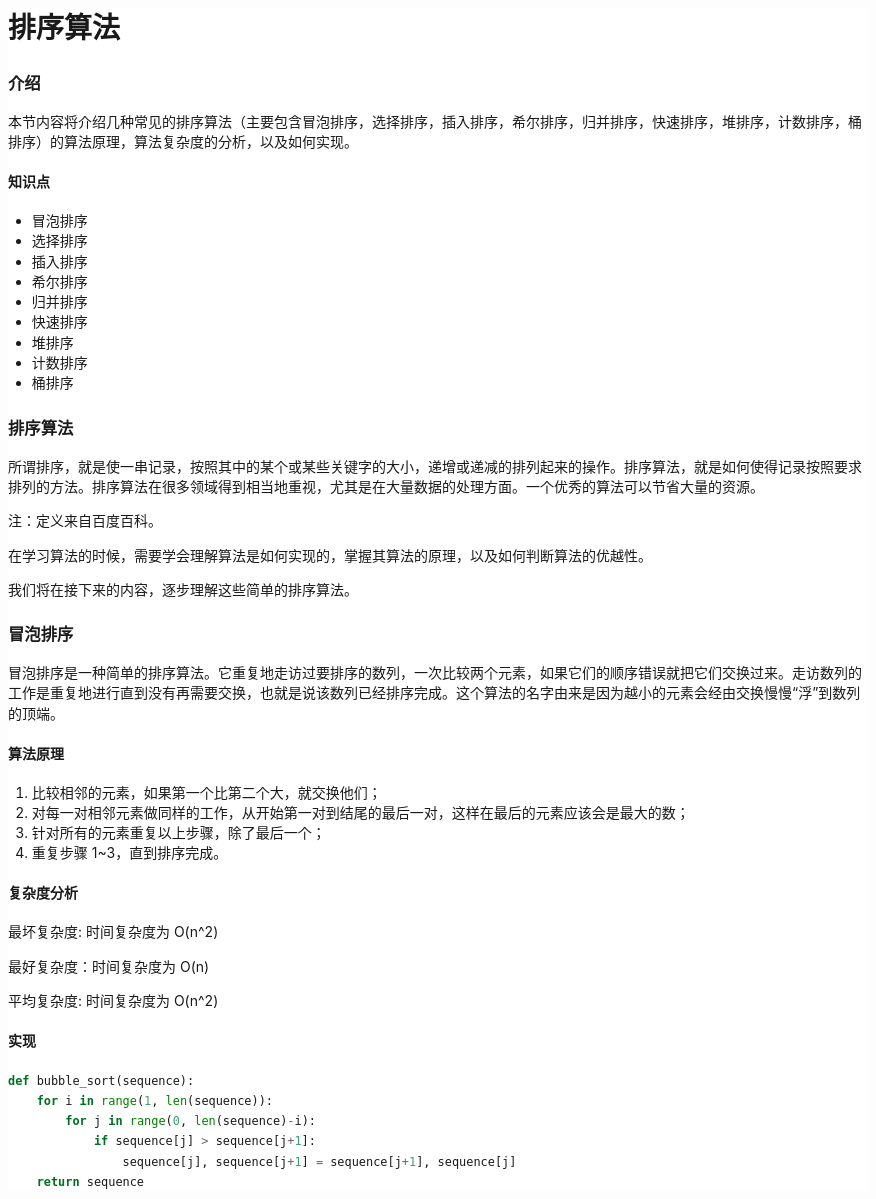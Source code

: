 # 排序算法

### 介绍

本节内容将介绍几种常见的排序算法（主要包含冒泡排序，选择排序，插入排序，希尔排序，归并排序，快速排序，堆排序，计数排序，桶排序）的算法原理，算法复杂度的分析，以及如何实现。

#### 知识点

- 冒泡排序
- 选择排序
- 插入排序
- 希尔排序
- 归并排序
- 快速排序
- 堆排序
- 计数排序
- 桶排序

### 排序算法

所谓排序，就是使一串记录，按照其中的某个或某些关键字的大小，递增或递减的排列起来的操作。排序算法，就是如何使得记录按照要求排列的方法。排序算法在很多领域得到相当地重视，尤其是在大量数据的处理方面。一个优秀的算法可以节省大量的资源。

注：定义来自百度百科。

在学习算法的时候，需要学会理解算法是如何实现的，掌握其算法的原理，以及如何判断算法的优越性。

我们将在接下来的内容，逐步理解这些简单的排序算法。

### 冒泡排序

冒泡排序是一种简单的排序算法。它重复地走访过要排序的数列，一次比较两个元素，如果它们的顺序错误就把它们交换过来。走访数列的工作是重复地进行直到没有再需要交换，也就是说该数列已经排序完成。这个算法的名字由来是因为越小的元素会经由交换慢慢“浮”到数列的顶端。

#### 算法原理

1. 比较相邻的元素，如果第一个比第二个大，就交换他们；
2. 对每一对相邻元素做同样的工作，从开始第一对到结尾的最后一对，这样在最后的元素应该会是最大的数；
3. 针对所有的元素重复以上步骤，除了最后一个；
4. 重复步骤 1~3，直到排序完成。

#### 复杂度分析

最坏复杂度: 时间复杂度为 O(n^2)

最好复杂度：时间复杂度为 O(n)

平均复杂度: 时间复杂度为 O(n^2)

#### 实现

```python
def bubble_sort(sequence):
    for i in range(1, len(sequence)):
        for j in range(0, len(sequence)-i):
            if sequence[j] > sequence[j+1]:
                sequence[j], sequence[j+1] = sequence[j+1], sequence[j]
    return sequence
```
